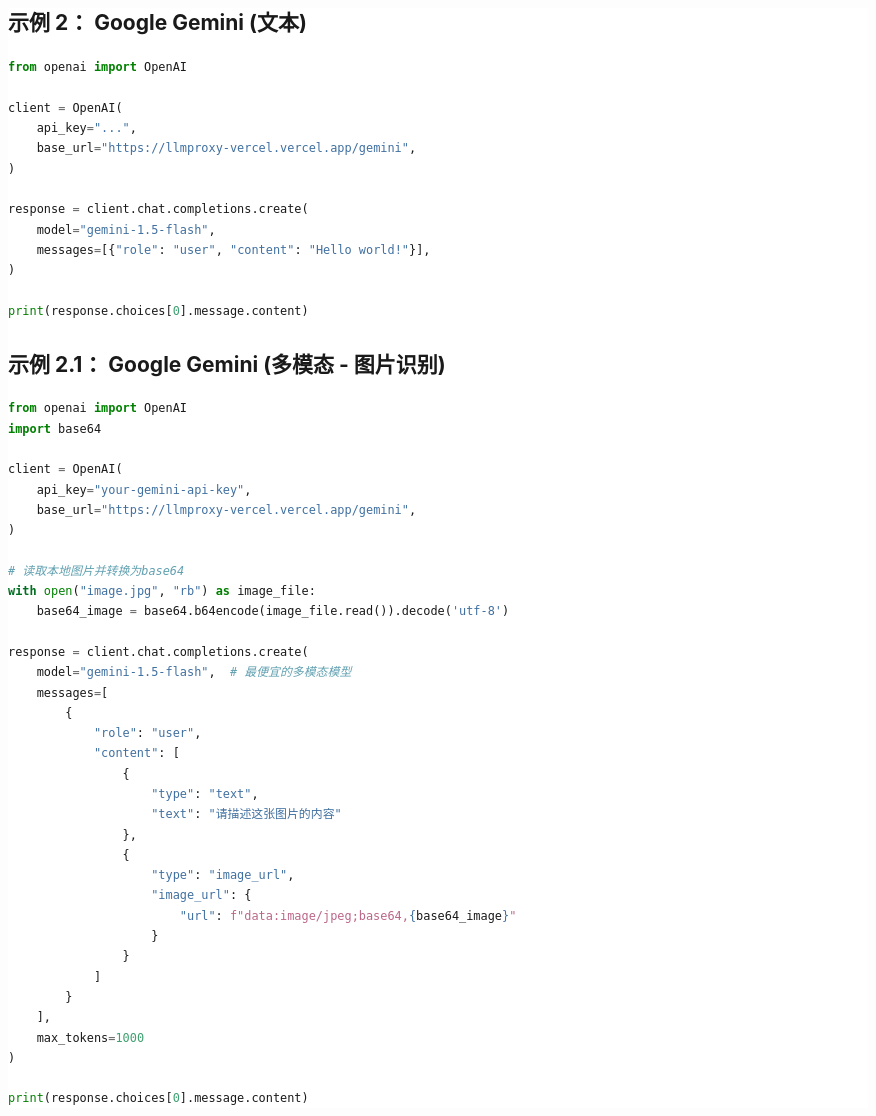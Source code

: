 ## 示例 2： Google Gemini (文本)

```python
from openai import OpenAI

client = OpenAI(
    api_key="...",
    base_url="https://llmproxy-vercel.vercel.app/gemini",
)

response = client.chat.completions.create(
    model="gemini-1.5-flash",
    messages=[{"role": "user", "content": "Hello world!"}],
)

print(response.choices[0].message.content)
```

## 示例 2.1： Google Gemini (多模态 - 图片识别)

```python
from openai import OpenAI
import base64

client = OpenAI(
    api_key="your-gemini-api-key",
    base_url="https://llmproxy-vercel.vercel.app/gemini",
)

# 读取本地图片并转换为base64
with open("image.jpg", "rb") as image_file:
    base64_image = base64.b64encode(image_file.read()).decode('utf-8')

response = client.chat.completions.create(
    model="gemini-1.5-flash",  # 最便宜的多模态模型
    messages=[
        {
            "role": "user",
            "content": [
                {
                    "type": "text",
                    "text": "请描述这张图片的内容"
                },
                {
                    "type": "image_url",
                    "image_url": {
                        "url": f"data:image/jpeg;base64,{base64_image}"
                    }
                }
            ]
        }
    ],
    max_tokens=1000
)

print(response.choices[0].message.content)
```
